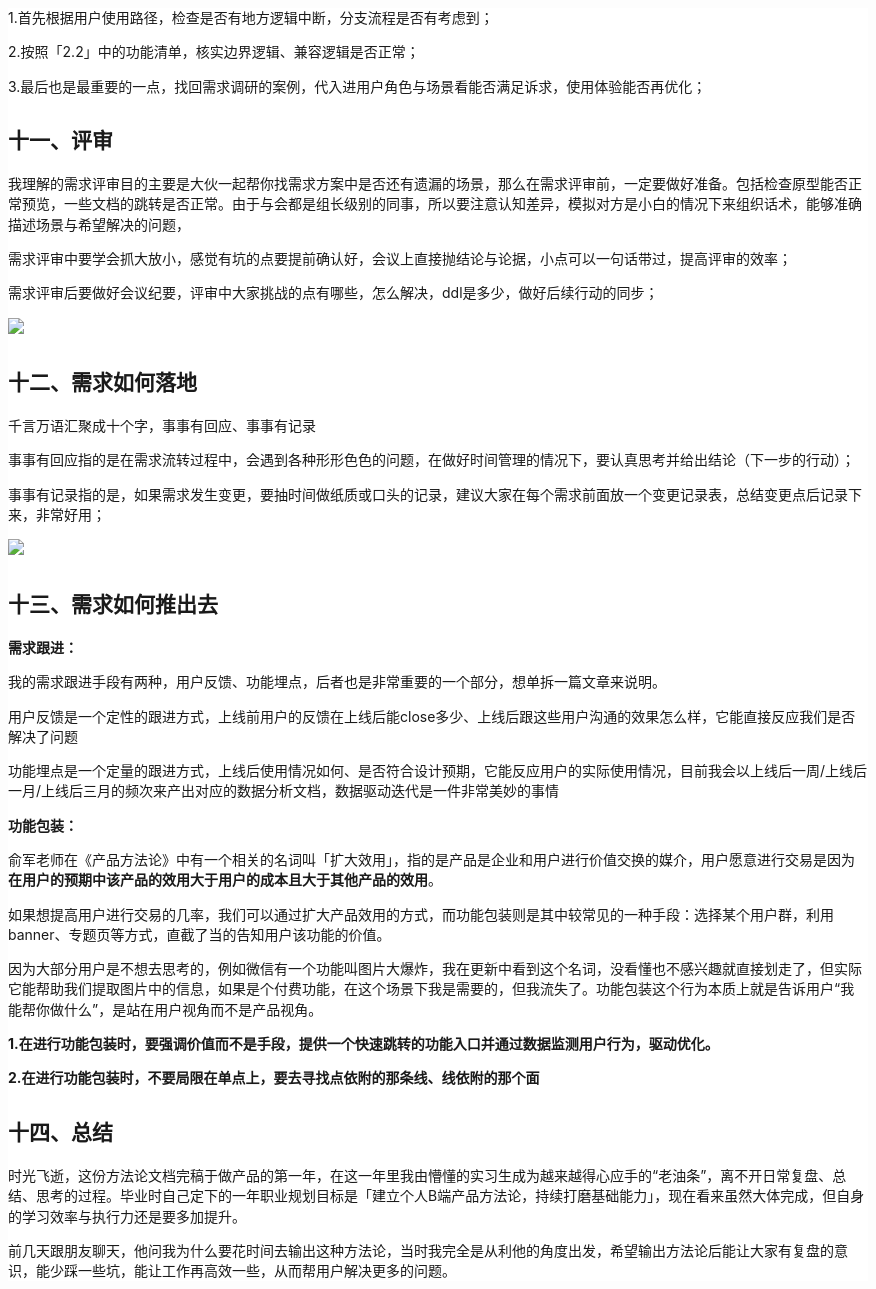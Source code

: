 1.首先根据用户使用路径，检查是否有地方逻辑中断，分支流程是否有考虑到；

2.按照「2.2」中的功能清单，核实边界逻辑、兼容逻辑是否正常；

3.最后也是最重要的一点，找回需求调研的案例，代入进用户角色与场景看能否满足诉求，使用体验能否再优化；

## 十一、评审

我理解的需求评审目的主要是大伙一起帮你找需求方案中是否还有遗漏的场景，那么在需求评审前，一定要做好准备。包括检查原型能否正常预览，一些文档的跳转是否正常。由于与会都是组长级别的同事，所以要注意认知差异，模拟对方是小白的情况下来组织话术，能够准确描述场景与希望解决的问题，

需求评审中要学会抓大放小，感觉有坑的点要提前确认好，会议上直接抛结论与论据，小点可以一句话带过，提高评审的效率；

需求评审后要做好会议纪要，评审中大家挑战的点有哪些，怎么解决，ddl是多少，做好后续行动的同步；

![](https://image.woshipm.com/wp-files/2022/07/wCCaweNAT5glgDBkbYEs.png)

## 十二、需求如何落地

千言万语汇聚成十个字，事事有回应、事事有记录

事事有回应指的是在需求流转过程中，会遇到各种形形色色的问题，在做好时间管理的情况下，要认真思考并给出结论（下一步的行动）；

事事有记录指的是，如果需求发生变更，要抽时间做纸质或口头的记录，建议大家在每个需求前面放一个变更记录表，总结变更点后记录下来，非常好用；

![](https://image.woshipm.com/wp-files/2022/07/34FBMegG2CV7dEGXPxMf.png)

## 十三、需求如何推出去

**需求跟进：**

我的需求跟进手段有两种，用户反馈、功能埋点，后者也是非常重要的一个部分，想单拆一篇文章来说明。

用户反馈是一个定性的跟进方式，上线前用户的反馈在上线后能close多少、上线后跟这些用户沟通的效果怎么样，它能直接反应我们是否解决了问题

功能埋点是一个定量的跟进方式，上线后使用情况如何、是否符合设计预期，它能反应用户的实际使用情况，目前我会以上线后一周/上线后一月/上线后三月的频次来产出对应的数据分析文档，数据驱动迭代是一件非常美妙的事情

**功能包装：**

俞军老师在《产品方法论》中有一个相关的名词叫「扩大效用」，指的是产品是企业和用户进行价值交换的媒介，用户愿意进行交易是因为**在用户的预期中该产品的效用大于用户的成本且大于其他产品的效用**。

如果想提高用户进行交易的几率，我们可以通过扩大产品效用的方式，而功能包装则是其中较常见的一种手段：选择某个用户群，利用banner、专题页等方式，直截了当的告知用户该功能的价值。

因为大部分用户是不想去思考的，例如微信有一个功能叫图片大爆炸，我在更新中看到这个名词，没看懂也不感兴趣就直接划走了，但实际它能帮助我们提取图片中的信息，如果是个付费功能，在这个场景下我是需要的，但我流失了。功能包装这个行为本质上就是告诉用户“我能帮你做什么”，是站在用户视角而不是产品视角。

**1.在进行功能包装时，要强调价值而不是手段，提供一个快速跳转的功能入口并通过数据监测用户行为，驱动优化。**

**2.在进行功能包装时，不要局限在单点上，要去寻找点依附的那条线、线依附的那个面**

## 十四、总结

时光飞逝，这份方法论文档完稿于做产品的第一年，在这一年里我由懵懂的实习生成为越来越得心应手的“老油条”，离不开日常复盘、总结、思考的过程。毕业时自己定下的一年职业规划目标是「建立个人B端产品方法论，持续打磨基础能力」，现在看来虽然大体完成，但自身的学习效率与执行力还是要多加提升。

前几天跟朋友聊天，他问我为什么要花时间去输出这种方法论，当时我完全是从利他的角度出发，希望输出方法论后能让大家有复盘的意识，能少踩一些坑，能让工作再高效一些，从而帮用户解决更多的问题。
